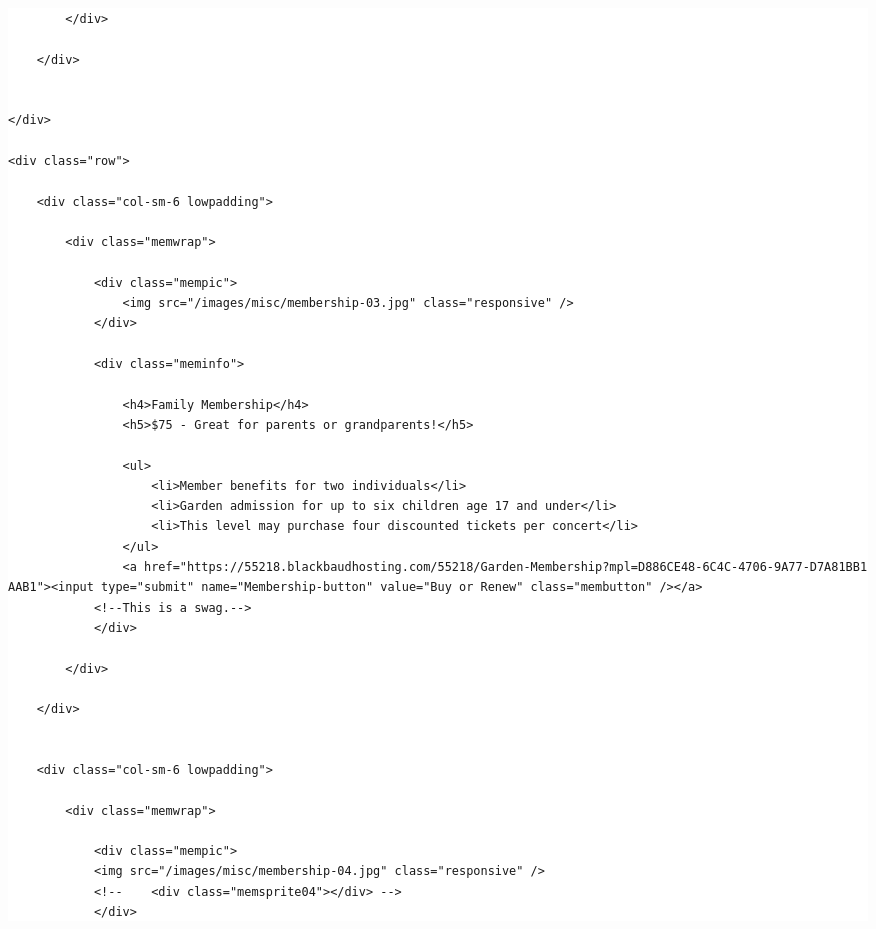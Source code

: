 			</div> 
			
		</div>
		
		
	</div>

	<div class="row">
	
		<div class="col-sm-6 lowpadding">
			
			<div class="memwrap">
				
				<div class="mempic">
					<img src="/images/misc/membership-03.jpg" class="responsive" />
				</div>
				
				<div class="meminfo">
				
					<h4>Family Membership</h4>
					<h5>$75 - Great for parents or grandparents!</h5>
					
					<ul>
						<li>Member benefits for two individuals</li>
						<li>Garden admission for up to six children age 17 and under</li>
						<li>This level may purchase four discounted tickets per concert</li>
					</ul>
					<a href="https://55218.blackbaudhosting.com/55218/Garden-Membership?mpl=D886CE48-6C4C-4706-9A77-D7A81BB1AAB1"><input type="submit" name="Membership-button" value="Buy or Renew" class="membutton" /></a>
				<!--This is a swag.-->
				</div>
				
			</div> 
			
		</div>
		
		
		<div class="col-sm-6 lowpadding">
			
			<div class="memwrap">
				
				<div class="mempic">
				<img src="/images/misc/membership-04.jpg" class="responsive" />
				<!--	<div class="memsprite04"></div> -->
				</div>
				